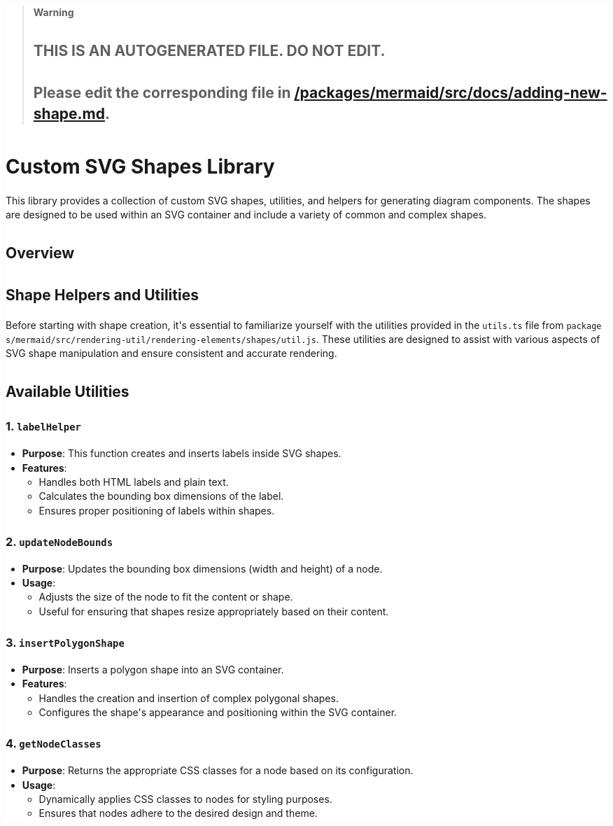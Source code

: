 > **Warning**
>
> ## THIS IS AN AUTOGENERATED FILE. DO NOT EDIT.
>
> ## Please edit the corresponding file in [/packages/mermaid/src/docs/adding-new-shape.md](../packages/mermaid/src/docs/adding-new-shape.md).

# Custom SVG Shapes Library

This library provides a collection of custom SVG shapes, utilities, and helpers for generating diagram components. The shapes are designed to be used within an SVG container and include a variety of common and complex shapes.

## Overview

## Shape Helpers and Utilities

Before starting with shape creation, it's essential to familiarize yourself with the utilities provided in the `utils.ts` file from `packages/mermaid/src/rendering-util/rendering-elements/shapes/util.js`. These utilities are designed to assist with various aspects of SVG shape manipulation and ensure consistent and accurate rendering.

## Available Utilities

### 1. `labelHelper`

* **Purpose**: This function creates and inserts labels inside SVG shapes.
* **Features**:
  * Handles both HTML labels and plain text.
  * Calculates the bounding box dimensions of the label.
  * Ensures proper positioning of labels within shapes.

### 2. `updateNodeBounds`

* **Purpose**: Updates the bounding box dimensions (width and height) of a node.
* **Usage**:
  * Adjusts the size of the node to fit the content or shape.
  * Useful for ensuring that shapes resize appropriately based on their content.

### 3. `insertPolygonShape`

* **Purpose**: Inserts a polygon shape into an SVG container.
* **Features**:
  * Handles the creation and insertion of complex polygonal shapes.
  * Configures the shape's appearance and positioning within the SVG container.

### 4. `getNodeClasses`

* **Purpose**: Returns the appropriate CSS classes for a node based on its configuration.
* **Usage**:
  * Dynamically applies CSS classes to nodes for styling purposes.
  * Ensures that nodes adhere to the desired design and theme.

